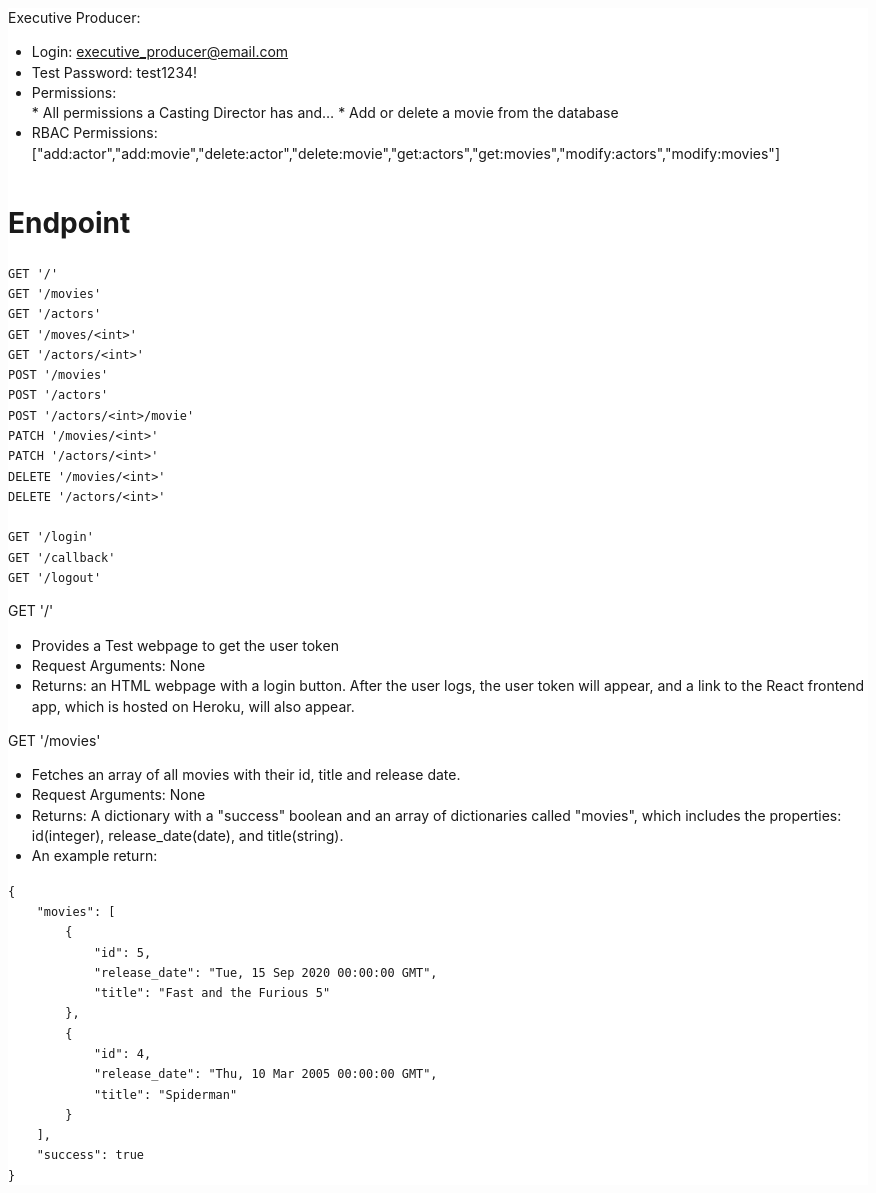 Executive Producer:  
 - Login: executive_producer@email.com
 - Test Password:  test1234!
 - Permissions:    
        * All permissions a Casting Director has and…
        * Add or delete a movie from the database
 - RBAC Permissions:  ["add:actor","add:movie","delete:actor","delete:movie","get:actors","get:movies","modify:actors","modify:movies"]
 
# Endpoint

```
GET '/'
GET '/movies'
GET '/actors'
GET '/moves/<int>'
GET '/actors/<int>'
POST '/movies'
POST '/actors'
POST '/actors/<int>/movie'
PATCH '/movies/<int>'
PATCH '/actors/<int>'
DELETE '/movies/<int>'
DELETE '/actors/<int>'

GET '/login'
GET '/callback'
GET '/logout'
```

GET '/'
- Provides a Test webpage to get the user token
- Request Arguments: None
- Returns: an HTML webpage with a login button. After the user logs, the user token will appear, and a link to the React frontend app, which is hosted on Heroku, will also appear.  

GET '/movies'
- Fetches an array of all movies with their id, title and release date.
- Request Arguments: None
- Returns: A dictionary with a "success" boolean and an array of dictionaries called "movies", which includes the properties: id(integer), release_date(date), and title(string).
- An example return:
```
{
    "movies": [
        {
            "id": 5,
            "release_date": "Tue, 15 Sep 2020 00:00:00 GMT",
            "title": "Fast and the Furious 5"
        },
        {
            "id": 4,
            "release_date": "Thu, 10 Mar 2005 00:00:00 GMT",
            "title": "Spiderman"
        }
    ],
    "success": true
}

```
